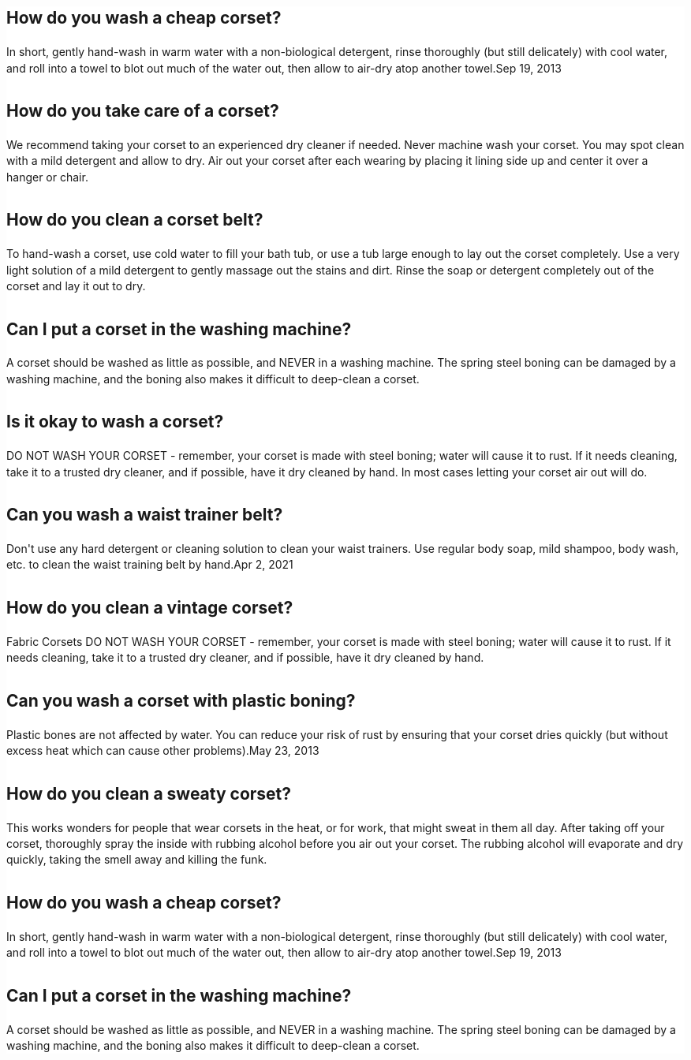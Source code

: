 ## How do you wash a cheap corset?
In short, gently hand-wash in warm water with a non-biological detergent, rinse thoroughly (but still delicately) with cool water, and roll into a towel to blot out much of the water out, then allow to air-dry atop another towel.Sep 19, 2013

## How do you take care of a corset?
We recommend taking your corset to an experienced dry cleaner if needed. Never machine wash your corset. You may spot clean with a mild detergent and allow to dry. Air out your corset after each wearing by placing it lining side up and center it over a hanger or chair.

## How do you clean a corset belt?
To hand-wash a corset, use cold water to fill your bath tub, or use a tub large enough to lay out the corset completely. Use a very light solution of a mild detergent to gently massage out the stains and dirt. Rinse the soap or detergent completely out of the corset and lay it out to dry.

## Can I put a corset in the washing machine?
A corset should be washed as little as possible, and NEVER in a washing machine. The spring steel boning can be damaged by a washing machine, and the boning also makes it difficult to deep-clean a corset.

## Is it okay to wash a corset?
DO NOT WASH YOUR CORSET - remember, your corset is made with steel boning; water will cause it to rust. If it needs cleaning, take it to a trusted dry cleaner, and if possible, have it dry cleaned by hand. In most cases letting your corset air out will do.

## Can you wash a waist trainer belt?
Don't use any hard detergent or cleaning solution to clean your waist trainers. Use regular body soap, mild shampoo, body wash, etc. to clean the waist training belt by hand.Apr 2, 2021

## How do you clean a vintage corset?
Fabric Corsets DO NOT WASH YOUR CORSET - remember, your corset is made with steel boning; water will cause it to rust. If it needs cleaning, take it to a trusted dry cleaner, and if possible, have it dry cleaned by hand.

## Can you wash a corset with plastic boning?
Plastic bones are not affected by water. You can reduce your risk of rust by ensuring that your corset dries quickly (but without excess heat which can cause other problems).May 23, 2013

## How do you clean a sweaty corset?
This works wonders for people that wear corsets in the heat, or for work, that might sweat in them all day. After taking off your corset, thoroughly spray the inside with rubbing alcohol before you air out your corset. The rubbing alcohol will evaporate and dry quickly, taking the smell away and killing the funk.

## How do you wash a cheap corset?
In short, gently hand-wash in warm water with a non-biological detergent, rinse thoroughly (but still delicately) with cool water, and roll into a towel to blot out much of the water out, then allow to air-dry atop another towel.Sep 19, 2013

## Can I put a corset in the washing machine?
A corset should be washed as little as possible, and NEVER in a washing machine. The spring steel boning can be damaged by a washing machine, and the boning also makes it difficult to deep-clean a corset.

